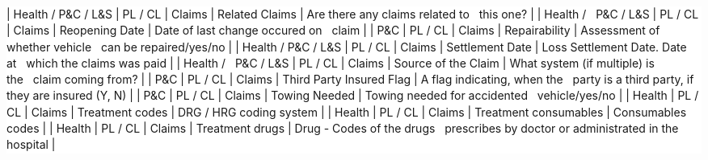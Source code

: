 | Health / P&C / L&S        | PL / CL | Claims          | Related Claims                              | Are there any claims related to   this one?                                                                                                                                                                                                                                                                                                                                                                                                                                                        |
| Health /   P&C / L&S      | PL / CL | Claims          | Reopening Date                              | Date of last change occured on   claim                                                                                                                                                                                                                                                                                                                                                                                                                                                             |
| P&C                       | PL / CL | Claims          | Repairability                               | Assessment of whether vehicle   can be repaired/yes/no                                                                                                                                                                                                                                                                                                                                                                                                                                             |
| Health / P&C / L&S        | PL / CL | Claims          | Settlement Date                             | Loss Settlement Date. Date at   which the claims was paid                                                                                                                                                                                                                                                                                                                                                                                                                                          |
| Health /   P&C / L&S      | PL / CL | Claims          | Source of the Claim                         | What system (if multiple) is the   claim coming from?                                                                                                                                                                                                                                                                                                                                                                                                                                              |
| P&C                       | PL / CL | Claims          | Third Party Insured Flag                    | A flag indicating, when the   party is a third party, if they are insured (Y, N)                                                                                                                                                                                                                                                                                                                                                                                                                   |
| P&C                       | PL / CL | Claims          | Towing Needed                               | Towing needed for accidented   vehicle/yes/no                                                                                                                                                                                                                                                                                                                                                                                                                                                      |
| Health                    | PL / CL | Claims          | Treatment codes                             | DRG / HRG coding system                                                                                                                                                                                                                                                                                                                                                                                                                                                                            |
| Health                    | PL / CL | Claims          | Treatment consumables                       | Consumables codes                                                                                                                                                                                                                                                                                                                                                                                                                                                                                  |
| Health                    | PL / CL | Claims          | Treatment drugs                             | Drug - Codes of the drugs   prescribes by doctor or administrated in the hospital                                                                                                                                                                                                                                                                                                                                                                                                                  |